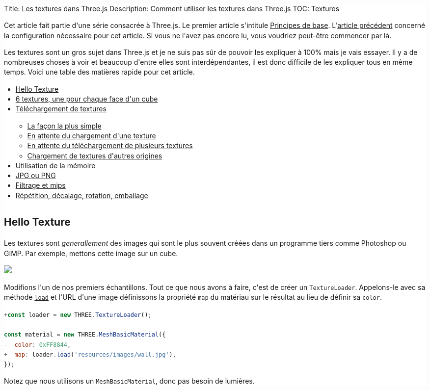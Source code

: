 Title: Les textures dans Three.js
Description: Comment utiliser les textures dans Three.js
TOC: Textures

Cet article fait partie d'une série consacrée à Three.js.
Le premier article s'intitule [Principes de base](fundamentals.html).
L'[article précédent](setup.html) concerné la configuration nécessaire pour cet article.
Si vous ne l'avez pas encore lu, vous voudriez peut-être commencer par là.

Les textures sont un gros sujet dans Three.js et je ne suis pas sûr de pouvoir les expliquer à 100% mais je vais essayer. Il y a de nombreuses choses à voir et beaucoup d'entre elles sont interdépendantes, il est donc difficile de les expliquer tous en même temps. Voici une table des matières rapide pour cet article.

<ul>
<li><a href="#hello">Hello Texture</a></li>
<li><a href="#six">6 textures, une pour chaque face d'un cube</a></li>
<li><a href="#loading">Téléchargement de textures</a></li>
<ul>
  <li><a href="#easy">La façon la plus simple</a></li>
  <li><a href="#wait1">En attente du chargement d'une texture</a></li>
  <li><a href="#waitmany">En attente du téléchargement de plusieurs textures</a></li>
  <li><a href="#cors">Chargement de textures d'autres origines</a></li>
</ul>
<li><a href="#memory">Utilisation de la mémoire</a></li>
<li><a href="#format">JPG ou PNG</a></li>
<li><a href="#filtering-and-mips">Filtrage et mips</a></li>
<li><a href="#uvmanipulation">Répétition, décalage, rotation, emballage</a></li>
</ul>

## <a name="hello"></a> Hello Texture

Les textures sont *generallement* des images qui sont le plus souvent créées dans un programme tiers comme Photoshop ou GIMP. Par exemple, mettons cette image sur un cube.

<div class="threejs_center">
  <img src="../examples/resources/images/wall.jpg" style="width: 600px;" class="border" >
</div>

Modifions l'un de nos premiers échantillons. Tout ce que nous avons à faire, c'est de créer un `TextureLoader`. Appelons-le avec sa méthode
[`load`](TextureLoader.load) et l'URL d'une image définissons la propriété `map` du matériau sur le résultat au lieu de définir sa `color`.

```js
+const loader = new THREE.TextureLoader();

const material = new THREE.MeshBasicMaterial({
-  color: 0xFF8844,
+  map: loader.load('resources/images/wall.jpg'),
});
```

Notez que nous utilisons un `MeshBasicMaterial`, donc pas besoin de lumières.
